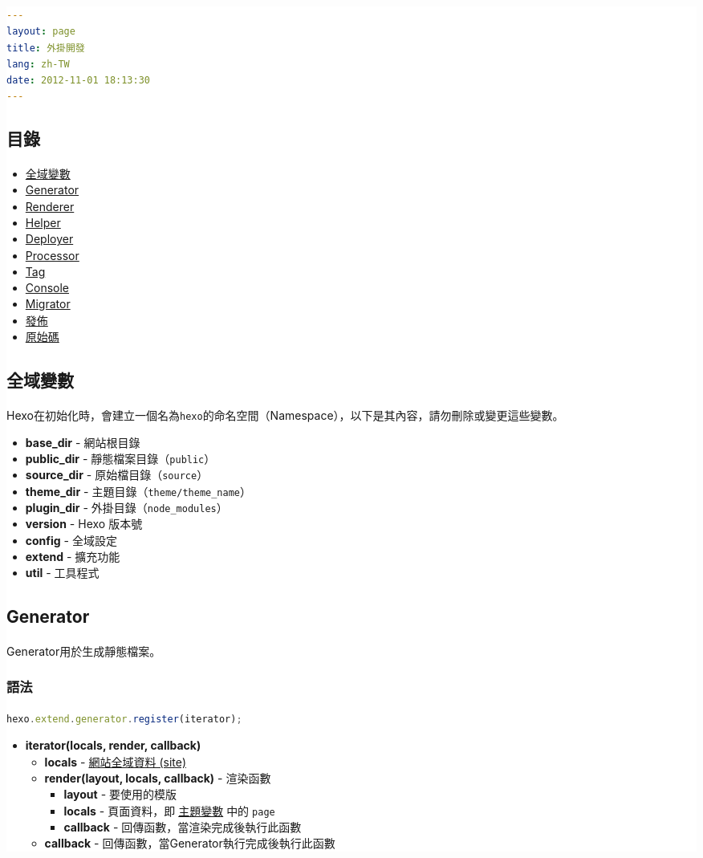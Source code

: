 ```yaml
---
layout: page
title: 外掛開發
lang: zh-TW
date: 2012-11-01 18:13:30
---
```


## 目錄

- [全域變數](#variable)
- [Generator](#generator)
- [Renderer](#renderer)
- [Helper](#helper)
- [Deployer](#deployer)
- [Processor](#processor)
- [Tag](#tag)
- [Console](#console)
- [Migrator](#migrator)
- [發佈](#publish)
- [原始碼](#source)

<a id="variable"></a>
## 全域變數

Hexo在初始化時，會建立一個名為`hexo`的命名空間（Namespace），以下是其內容，請勿刪除或變更這些變數。

- **base_dir** - 網站根目錄
- **public_dir** - 靜態檔案目錄（`public`）
- **source_dir** - 原始檔目錄（`source`）
- **theme_dir** - 主題目錄（`theme/theme_name`）
- **plugin_dir** - 外掛目錄（`node_modules`）
- **version** - Hexo 版本號
- **config** - 全域設定
- **extend** - 擴充功能
- **util** - 工具程式

<a id="generator"></a>
## Generator

Generator用於生成靜態檔案。

### 語法

``` javascript
hexo.extend.generator.register(iterator);
```

- **iterator(locals, render, callback)**
	- **locals** - [網站全域資料 (site)][1]
	- **render(layout, locals, callback)** - 渲染函數
		- **layout** - 要使用的模版
		- **locals** - 頁面資料，即 [主題變數][1] 中的 `page`
		- **callback** - 回傳函數，當渲染完成後執行此函數
	- **callback** - 回傳函數，當Generator執行完成後執行此函數
	

[1]: theme-development.html#variable